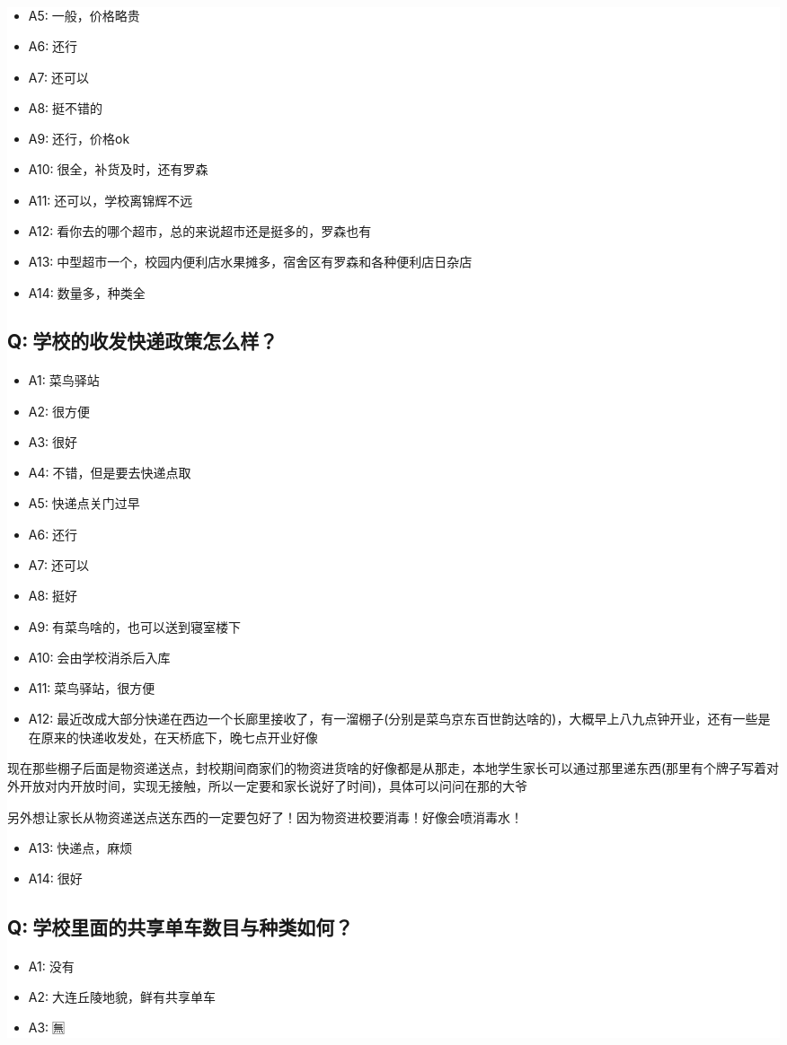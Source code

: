- A5: 一般，价格略贵

- A6: 还行

- A7: 还可以

- A8: 挺不错的

- A9: 还行，价格ok

- A10: 很全，补货及时，还有罗森

- A11: 还可以，学校离锦辉不远

- A12: 看你去的哪个超市，总的来说超市还是挺多的，罗森也有

- A13: 中型超市一个，校园内便利店水果摊多，宿舍区有罗森和各种便利店日杂店

- A14: 数量多，种类全

## Q: 学校的收发快递政策怎么样？

- A1: 菜鸟驿站

- A2: 很方便

- A3: 很好

- A4: 不错，但是要去快递点取

- A5: 快递点关门过早

- A6: 还行

- A7: 还可以

- A8: 挺好

- A9: 有菜鸟啥的，也可以送到寝室楼下

- A10: 会由学校消杀后入库

- A11: 菜鸟驿站，很方便

- A12: 最近改成大部分快递在西边一个长廊里接收了，有一溜棚子(分别是菜鸟京东百世韵达啥的)，大概早上八九点钟开业，还有一些是在原来的快递收发处，在天桥底下，晚七点开业好像

现在那些棚子后面是物资递送点，封校期间商家们的物资进货啥的好像都是从那走，本地学生家长可以通过那里递东西(那里有个牌子写着对外开放对内开放时间，实现无接触，所以一定要和家长说好了时间)，具体可以问问在那的大爷

另外想让家长从物资递送点送东西的一定要包好了！因为物资进校要消毒！好像会喷消毒水！

- A13: 快递点，麻烦

- A14: 很好

## Q: 学校里面的共享单车数目与种类如何？

- A1: 没有

- A2: 大连丘陵地貌，鲜有共享单车

- A3: 🈚️
